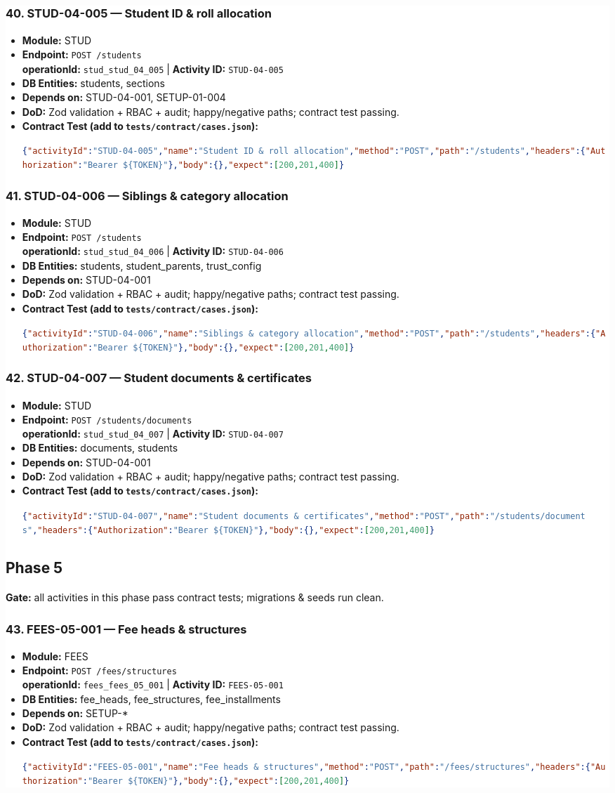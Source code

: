 ### 40. STUD-04-005 — Student ID & roll allocation
- **Module:** STUD
- **Endpoint:** `POST /students`  
  **operationId:** `stud_stud_04_005`  |  **Activity ID:** `STUD-04-005`
- **DB Entities:** students, sections
- **Depends on:** STUD-04-001, SETUP-01-004
- **DoD:** Zod validation + RBAC + audit; happy/negative paths; contract test passing.
- **Contract Test (add to `tests/contract/cases.json`):**
  ```json
  {"activityId":"STUD-04-005","name":"Student ID & roll allocation","method":"POST","path":"/students","headers":{"Authorization":"Bearer ${TOKEN}"},"body":{},"expect":[200,201,400]}
  ```

### 41. STUD-04-006 — Siblings & category allocation
- **Module:** STUD
- **Endpoint:** `POST /students`  
  **operationId:** `stud_stud_04_006`  |  **Activity ID:** `STUD-04-006`
- **DB Entities:** students, student_parents, trust_config
- **Depends on:** STUD-04-001
- **DoD:** Zod validation + RBAC + audit; happy/negative paths; contract test passing.
- **Contract Test (add to `tests/contract/cases.json`):**
  ```json
  {"activityId":"STUD-04-006","name":"Siblings & category allocation","method":"POST","path":"/students","headers":{"Authorization":"Bearer ${TOKEN}"},"body":{},"expect":[200,201,400]}
  ```

### 42. STUD-04-007 — Student documents & certificates
- **Module:** STUD
- **Endpoint:** `POST /students/documents`  
  **operationId:** `stud_stud_04_007`  |  **Activity ID:** `STUD-04-007`
- **DB Entities:** documents, students
- **Depends on:** STUD-04-001
- **DoD:** Zod validation + RBAC + audit; happy/negative paths; contract test passing.
- **Contract Test (add to `tests/contract/cases.json`):**
  ```json
  {"activityId":"STUD-04-007","name":"Student documents & certificates","method":"POST","path":"/students/documents","headers":{"Authorization":"Bearer ${TOKEN}"},"body":{},"expect":[200,201,400]}
  ```

## Phase 5
**Gate:** all activities in this phase pass contract tests; migrations & seeds run clean.

### 43. FEES-05-001 — Fee heads & structures
- **Module:** FEES
- **Endpoint:** `POST /fees/structures`  
  **operationId:** `fees_fees_05_001`  |  **Activity ID:** `FEES-05-001`
- **DB Entities:** fee_heads, fee_structures, fee_installments
- **Depends on:** SETUP-*
- **DoD:** Zod validation + RBAC + audit; happy/negative paths; contract test passing.
- **Contract Test (add to `tests/contract/cases.json`):**
  ```json
  {"activityId":"FEES-05-001","name":"Fee heads & structures","method":"POST","path":"/fees/structures","headers":{"Authorization":"Bearer ${TOKEN}"},"body":{},"expect":[200,201,400]}
  ```
